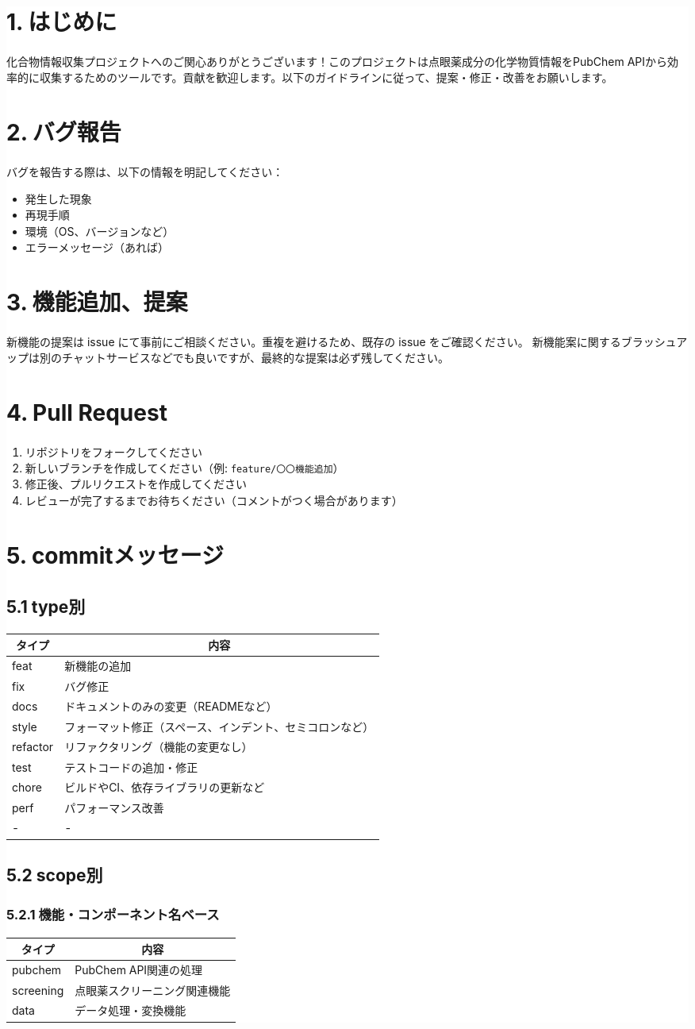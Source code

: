 # 1. はじめに
化合物情報収集プロジェクトへのご関心ありがとうございます！このプロジェクトは点眼薬成分の化学物質情報をPubChem APIから効率的に収集するためのツールです。貢献を歓迎します。以下のガイドラインに従って、提案・修正・改善をお願いします。

# 2. バグ報告
バグを報告する際は、以下の情報を明記してください：
- 発生した現象
- 再現手順
- 環境（OS、バージョンなど）
- エラーメッセージ（あれば）

# 3. 機能追加、提案
新機能の提案は issue にて事前にご相談ください。重複を避けるため、既存の issue をご確認ください。
新機能案に関するブラッシュアップは別のチャットサービスなどでも良いですが、最終的な提案は必ず残してください。

# 4. Pull Request
1. リポジトリをフォークしてください
2. 新しいブランチを作成してください（例: `feature/〇〇機能追加`）
3. 修正後、プルリクエストを作成してください
4. レビューが完了するまでお待ちください（コメントがつく場合があります）

# 5. commitメッセージ

## 5.1 type別
|タイプ|内容|
|-|-|
|feat|新機能の追加|
|fix|バグ修正|
|docs|ドキュメントのみの変更（READMEなど）|
|style|フォーマット修正（スペース、インデント、セミコロンなど）|
|refactor|リファクタリング（機能の変更なし）|
|test|テストコードの追加・修正|
|chore|ビルドやCI、依存ライブラリの更新など|
|perf|パフォーマンス改善|
|-|-|

## 5.2 scope別
### 5.2.1 機能・コンポーネント名ベース
|タイプ|内容|
|-|-|
|pubchem|PubChem API関連の処理|
|screening|点眼薬スクリーニング関連機能|
|data|データ処理・変換機能|